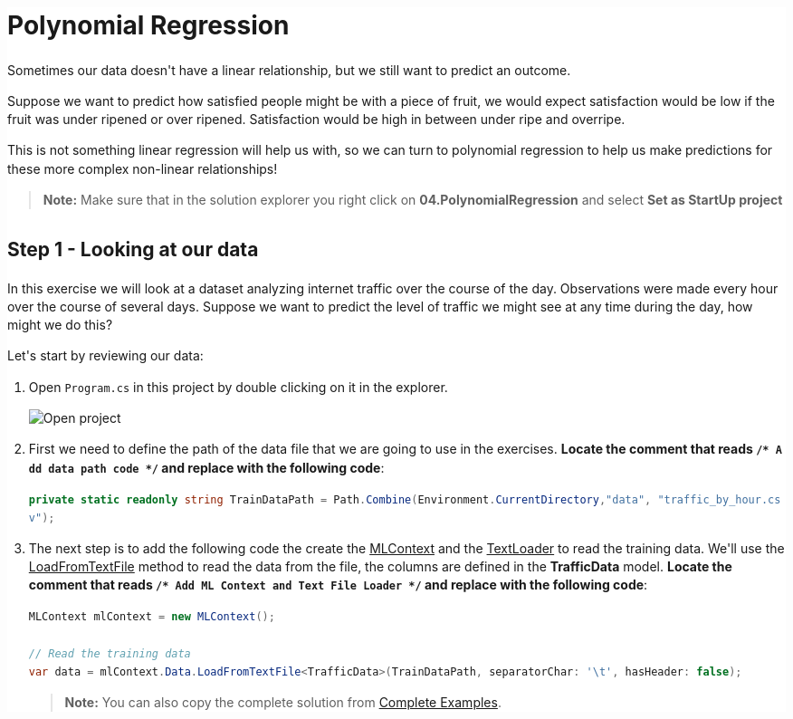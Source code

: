 # Polynomial Regression

Sometimes our data doesn't have a linear relationship, but we still want to predict an outcome.

Suppose we want to predict how satisfied people might be with a piece of fruit, we would expect satisfaction would be low if the fruit was under ripened or over ripened. Satisfaction would be high in between under ripe and overripe.

This is not something linear regression will help us with, so we can turn to polynomial regression to help us make predictions for these more complex non-linear relationships!

> **Note:** Make sure that in the solution explorer you right click on **04.PolynomialRegression** and select **Set as StartUp project**

## Step 1 - Looking at our data

In this exercise we will look at a dataset analyzing internet traffic over the course of the day. Observations were made every hour over the course of several days. Suppose we want to predict the level of traffic we might see at any time during the day, how might we do this?

Let's start by reviewing our data:

1. Open `Program.cs` in this project by double clicking on it in the explorer.

    ![Open project](images/open-program.png)

1. First we need to define the path of the data file that we are going to use in the exercises. **Locate the comment that reads `/* Add data path code */` and replace with the following code**:

    ```csharp
    private static readonly string TrainDataPath = Path.Combine(Environment.CurrentDirectory,"data", "traffic_by_hour.csv"); 
    ```

1. The next step is to add the following code the create the [MLContext](https://docs.microsoft.com/en-us/dotnet/api/microsoft.ml.mlcontext?view=ml-dotnet) and the [TextLoader](https://docs.microsoft.com/en-us/dotnet/api/microsoft.ml.data.textloader?view=ml-dotnet) to read the training data. We'll use the [LoadFromTextFile](https://docs.microsoft.com/en-us/dotnet/api/microsoft.ml.textloadersavercatalog.loadfromtextfile?view=ml-dotnet#Microsoft_ML_TextLoaderSaverCatalog_LoadFromTextFile_Microsoft_ML_DataOperationsCatalog_System_String_Microsoft_ML_Data_TextLoader_Column___System_Char_System_Boolean_System_Boolean_System_Boolean_System_Boolean_) method to read the data from the file, the columns are defined in the **TrafficData** model. **Locate the comment that reads `/* Add ML Context and Text File Loader */` and replace with the following code**: 

    ```csharp
    MLContext mlContext = new MLContext();

    // Read the training data
    var data = mlContext.Data.LoadFromTextFile<TrafficData>(TrainDataPath, separatorChar: '\t', hasHeader: false);
    ```

    > **Note:** You can also copy the complete solution from [Complete Examples](../00.CompleteExamples/04PolynomialRegression.cs).
